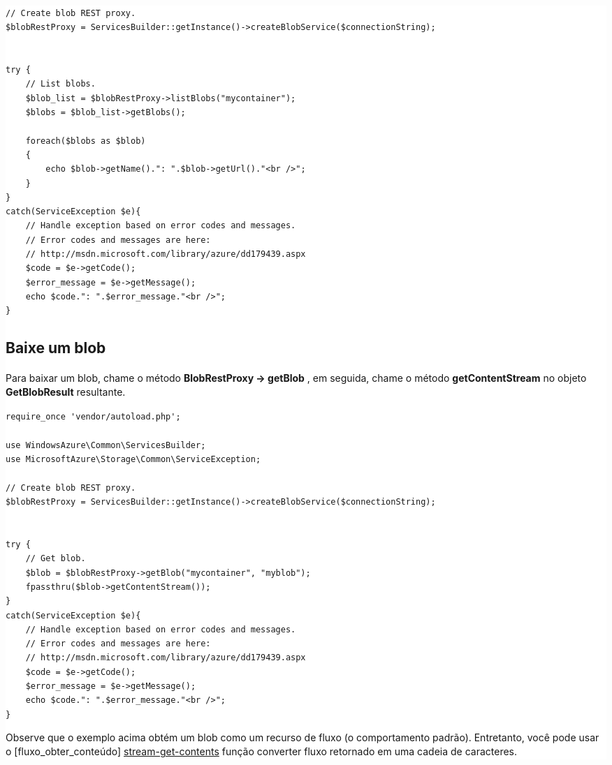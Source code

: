     // Create blob REST proxy.
    $blobRestProxy = ServicesBuilder::getInstance()->createBlobService($connectionString);


    try {
        // List blobs.
        $blob_list = $blobRestProxy->listBlobs("mycontainer");
        $blobs = $blob_list->getBlobs();

        foreach($blobs as $blob)
        {
            echo $blob->getName().": ".$blob->getUrl()."<br />";
        }
    }
    catch(ServiceException $e){
        // Handle exception based on error codes and messages.
        // Error codes and messages are here:
        // http://msdn.microsoft.com/library/azure/dd179439.aspx
        $code = $e->getCode();
        $error_message = $e->getMessage();
        echo $code.": ".$error_message."<br />";
    }


## <a name="download-a-blob"></a>Baixe um blob

Para baixar um blob, chame o método **BlobRestProxy -> getBlob** , em seguida, chame o método **getContentStream** no objeto **GetBlobResult** resultante.

    require_once 'vendor/autoload.php';

    use WindowsAzure\Common\ServicesBuilder;
    use MicrosoftAzure\Storage\Common\ServiceException;

    // Create blob REST proxy.
    $blobRestProxy = ServicesBuilder::getInstance()->createBlobService($connectionString);


    try {
        // Get blob.
        $blob = $blobRestProxy->getBlob("mycontainer", "myblob");
        fpassthru($blob->getContentStream());
    }
    catch(ServiceException $e){
        // Handle exception based on error codes and messages.
        // Error codes and messages are here:
        // http://msdn.microsoft.com/library/azure/dd179439.aspx
        $code = $e->getCode();
        $error_message = $e->getMessage();
        echo $code.": ".$error_message."<br />";
    }

Observe que o exemplo acima obtém um blob como um recurso de fluxo (o comportamento padrão). Entretanto, você pode usar o [fluxo\_obter\_conteúdo] [ stream-get-contents] função converter fluxo retornado em uma cadeia de caracteres.


[download]: http://go.microsoft.com/fwlink/?LinkID=252473
[container-acl]: http://msdn.microsoft.com/library/azure/dd179391.aspx
[error-codes]: http://msdn.microsoft.com/library/azure/dd179439.aspx
[file_get_contents]: http://php.net/file_get_contents
[require_once]: http://php.net/require_once
[fopen]: http://www.php.net/fopen
[stream-get-contents]: http://www.php.net/stream_get_contents